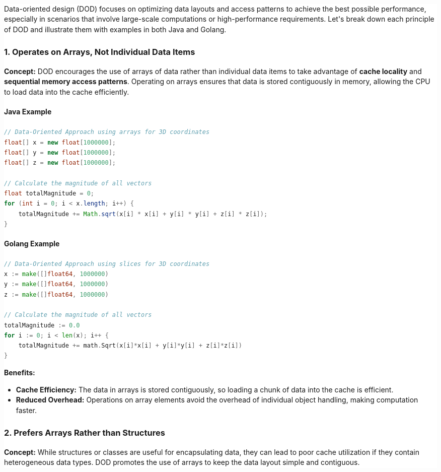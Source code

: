 Data-oriented design (DOD) focuses on optimizing data layouts and access patterns to achieve the best possible performance, especially in scenarios that involve large-scale computations or high-performance requirements. Let's break down each principle of DOD and illustrate them with examples in both Java and Golang.

### 1. Operates on Arrays, Not Individual Data Items

**Concept:** 
DOD encourages the use of arrays of data rather than individual data items to take advantage of **cache locality** and **sequential memory access patterns**. Operating on arrays ensures that data is stored contiguously in memory, allowing the CPU to load data into the cache efficiently.

#### **Java Example**
```java
// Data-Oriented Approach using arrays for 3D coordinates
float[] x = new float[1000000];
float[] y = new float[1000000];
float[] z = new float[1000000];

// Calculate the magnitude of all vectors
float totalMagnitude = 0;
for (int i = 0; i < x.length; i++) {
    totalMagnitude += Math.sqrt(x[i] * x[i] + y[i] * y[i] + z[i] * z[i]);
}
```

#### **Golang Example**
```go
// Data-Oriented Approach using slices for 3D coordinates
x := make([]float64, 1000000)
y := make([]float64, 1000000)
z := make([]float64, 1000000)

// Calculate the magnitude of all vectors
totalMagnitude := 0.0
for i := 0; i < len(x); i++ {
    totalMagnitude += math.Sqrt(x[i]*x[i] + y[i]*y[i] + z[i]*z[i])
}
```

**Benefits:**
- **Cache Efficiency:** The data in arrays is stored contiguously, so loading a chunk of data into the cache is efficient.
- **Reduced Overhead:** Operations on array elements avoid the overhead of individual object handling, making computation faster.

### 2. Prefers Arrays Rather than Structures

**Concept:** 
While structures or classes are useful for encapsulating data, they can lead to poor cache utilization if they contain heterogeneous data types. DOD promotes the use of arrays to keep the data layout simple and contiguous.
